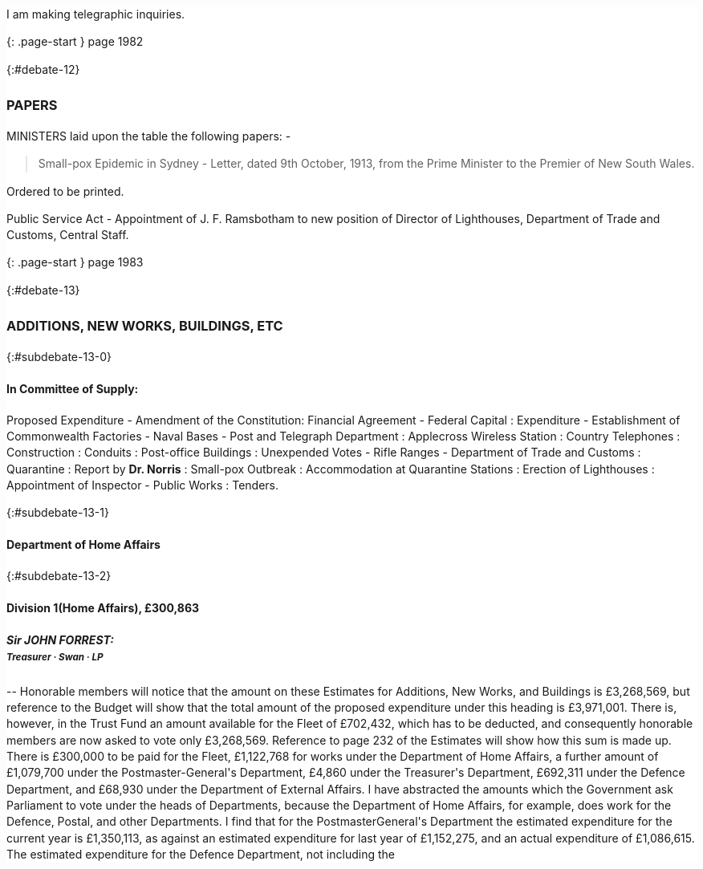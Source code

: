 I am making telegraphic inquiries. 

{: .page-start }
page 1982

{:#debate-12}
### PAPERS

MINISTERS laid upon the table the following papers: - 

  >Small-pox Epidemic in Sydney - Letter, dated 9th October, 1913, from the Prime Minister to the Premier of New South Wales. 

Ordered to be printed. 

Public Service Act - Appointment of J. F. Ramsbotham to new position of Director of Lighthouses, Department of Trade and Customs, Central Staff. 

{: .page-start }
page 1983

{:#debate-13}
### ADDITIONS, NEW WORKS, BUILDINGS, ETC

{:#subdebate-13-0}
#### In Committee of Supply:

Proposed Expenditure - Amendment of the Constitution: Financial Agreement - Federal Capital : Expenditure - Establishment of Commonwealth Factories - Naval Bases - Post and Telegraph Department : Applecross Wireless Station : Country Telephones : Construction : Conduits : Post-office Buildings : Unexpended Votes - Rifle Ranges - Department of Trade and Customs : Quarantine : Report by  **Dr. Norris**  : Small-pox Outbreak : Accommodation at Quarantine Stations : Erection of Lighthouses : Appointment of Inspector - Public Works : Tenders. 

{:#subdebate-13-1}
#### Department of Home Affairs

{:#subdebate-13-2}
#### Division 1(Home Affairs), £300,863

##### Sir JOHN FORREST:<br><small class="text-muted">Treasurer &middot; Swan &middot; LP</small>

-- Honorable members will notice that the amount on these Estimates for Additions, New Works, and Buildings is £3,268,569, but reference to the Budget will show that the total amount of the proposed expenditure under this heading is £3,971,001. There is, however, in the Trust Fund an amount available for the Fleet of £702,432, which has to be deducted, and consequently honorable members are now asked to vote only £3,268,569. Reference to page 232 of the Estimates will show how this sum is made up. There is £300,000 to be paid for the Fleet, £1,122,768 for works under the Department of Home Affairs, a further amount of £1,079,700 under the Postmaster-General's Department, £4,860 under the Treasurer's Department, £692,311 under the Defence Department, and £68,930 under the Department of External Affairs. I have abstracted the amounts which the Government ask Parliament to vote under the heads of Departments, because the Department of Home Affairs, for example, does work for the Defence, Postal, and other Departments. I find that for the PostmasterGeneral's Department the estimated expenditure for the current year is £1,350,113, as against an estimated expenditure for last year of £1,152,275, and an actual expenditure of £1,086,615. The estimated expenditure for the Defence Department, not including the 
